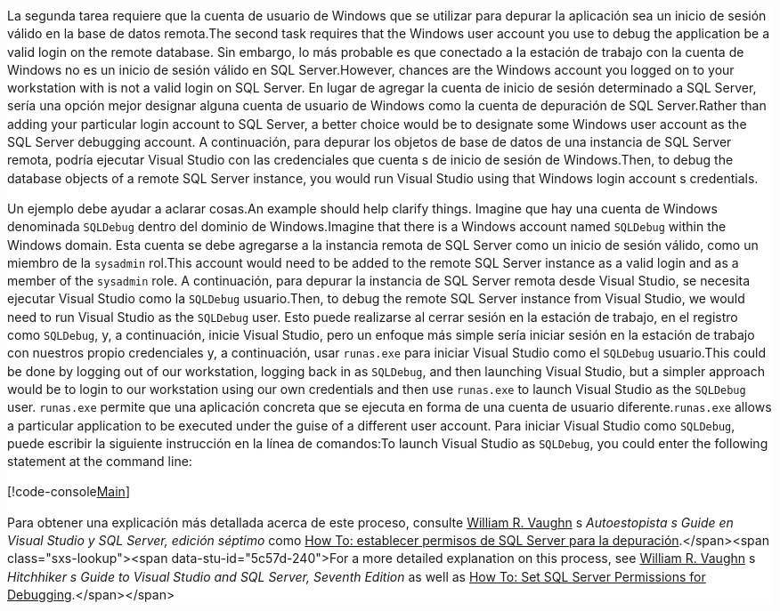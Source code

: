 <span data-ttu-id="5c57d-229">La segunda tarea requiere que la cuenta de usuario de Windows que se utilizar para depurar la aplicación sea un inicio de sesión válido en la base de datos remota.</span><span class="sxs-lookup"><span data-stu-id="5c57d-229">The second task requires that the Windows user account you use to debug the application be a valid login on the remote database.</span></span> <span data-ttu-id="5c57d-230">Sin embargo, lo más probable es que conectado a la estación de trabajo con la cuenta de Windows no es un inicio de sesión válido en SQL Server.</span><span class="sxs-lookup"><span data-stu-id="5c57d-230">However, chances are the Windows account you logged on to your workstation with is not a valid login on SQL Server.</span></span> <span data-ttu-id="5c57d-231">En lugar de agregar la cuenta de inicio de sesión determinado a SQL Server, sería una opción mejor designar alguna cuenta de usuario de Windows como la cuenta de depuración de SQL Server.</span><span class="sxs-lookup"><span data-stu-id="5c57d-231">Rather than adding your particular login account to SQL Server, a better choice would be to designate some Windows user account as the SQL Server debugging account.</span></span> <span data-ttu-id="5c57d-232">A continuación, para depurar los objetos de base de datos de una instancia de SQL Server remota, podría ejecutar Visual Studio con las credenciales que cuenta s de inicio de sesión de Windows.</span><span class="sxs-lookup"><span data-stu-id="5c57d-232">Then, to debug the database objects of a remote SQL Server instance, you would run Visual Studio using that Windows login account s credentials.</span></span>

<span data-ttu-id="5c57d-233">Un ejemplo debe ayudar a aclarar cosas.</span><span class="sxs-lookup"><span data-stu-id="5c57d-233">An example should help clarify things.</span></span> <span data-ttu-id="5c57d-234">Imagine que hay una cuenta de Windows denominada `SQLDebug` dentro del dominio de Windows.</span><span class="sxs-lookup"><span data-stu-id="5c57d-234">Imagine that there is a Windows account named `SQLDebug` within the Windows domain.</span></span> <span data-ttu-id="5c57d-235">Esta cuenta se debe agregarse a la instancia remota de SQL Server como un inicio de sesión válido, como un miembro de la `sysadmin` rol.</span><span class="sxs-lookup"><span data-stu-id="5c57d-235">This account would need to be added to the remote SQL Server instance as a valid login and as a member of the `sysadmin` role.</span></span> <span data-ttu-id="5c57d-236">A continuación, para depurar la instancia de SQL Server remota desde Visual Studio, se necesita ejecutar Visual Studio como la `SQLDebug` usuario.</span><span class="sxs-lookup"><span data-stu-id="5c57d-236">Then, to debug the remote SQL Server instance from Visual Studio, we would need to run Visual Studio as the `SQLDebug` user.</span></span> <span data-ttu-id="5c57d-237">Esto puede realizarse al cerrar sesión en la estación de trabajo, en el registro como `SQLDebug`, y, a continuación, inicie Visual Studio, pero un enfoque más simple sería iniciar sesión en la estación de trabajo con nuestros propio credenciales y, a continuación, usar `runas.exe` para iniciar Visual Studio como el `SQLDebug` usuario.</span><span class="sxs-lookup"><span data-stu-id="5c57d-237">This could be done by logging out of our workstation, logging back in as `SQLDebug`, and then launching Visual Studio, but a simpler approach would be to login to our workstation using our own credentials and then use `runas.exe` to launch Visual Studio as the `SQLDebug` user.</span></span> <span data-ttu-id="5c57d-238">`runas.exe` permite que una aplicación concreta que se ejecuta en forma de una cuenta de usuario diferente.</span><span class="sxs-lookup"><span data-stu-id="5c57d-238">`runas.exe` allows a particular application to be executed under the guise of a different user account.</span></span> <span data-ttu-id="5c57d-239">Para iniciar Visual Studio como `SQLDebug`, puede escribir la siguiente instrucción en la línea de comandos:</span><span class="sxs-lookup"><span data-stu-id="5c57d-239">To launch Visual Studio as `SQLDebug`, you could enter the following statement at the command line:</span></span>


[!code-console[Main](debugging-stored-procedures-cs/samples/sample2.cmd)]

<span data-ttu-id="5c57d-240">Para obtener una explicación más detallada acerca de este proceso, consulte [William R. Vaughn](http://betav.com/BLOG/billva/) s *Autoestopista s Guide en Visual Studio y SQL Server, edición séptimo* como [How To: establecer permisos de SQL Server para la depuración](https://msdn.microsoft.com/library/w1bhybwz(VS.80).aspx).</span><span class="sxs-lookup"><span data-stu-id="5c57d-240">For a more detailed explanation on this process, see [William R. Vaughn](http://betav.com/BLOG/billva/) s *Hitchhiker s Guide to Visual Studio and SQL Server, Seventh Edition* as well as [How To: Set SQL Server Permissions for Debugging](https://msdn.microsoft.com/library/w1bhybwz(VS.80).aspx).</span></span>
